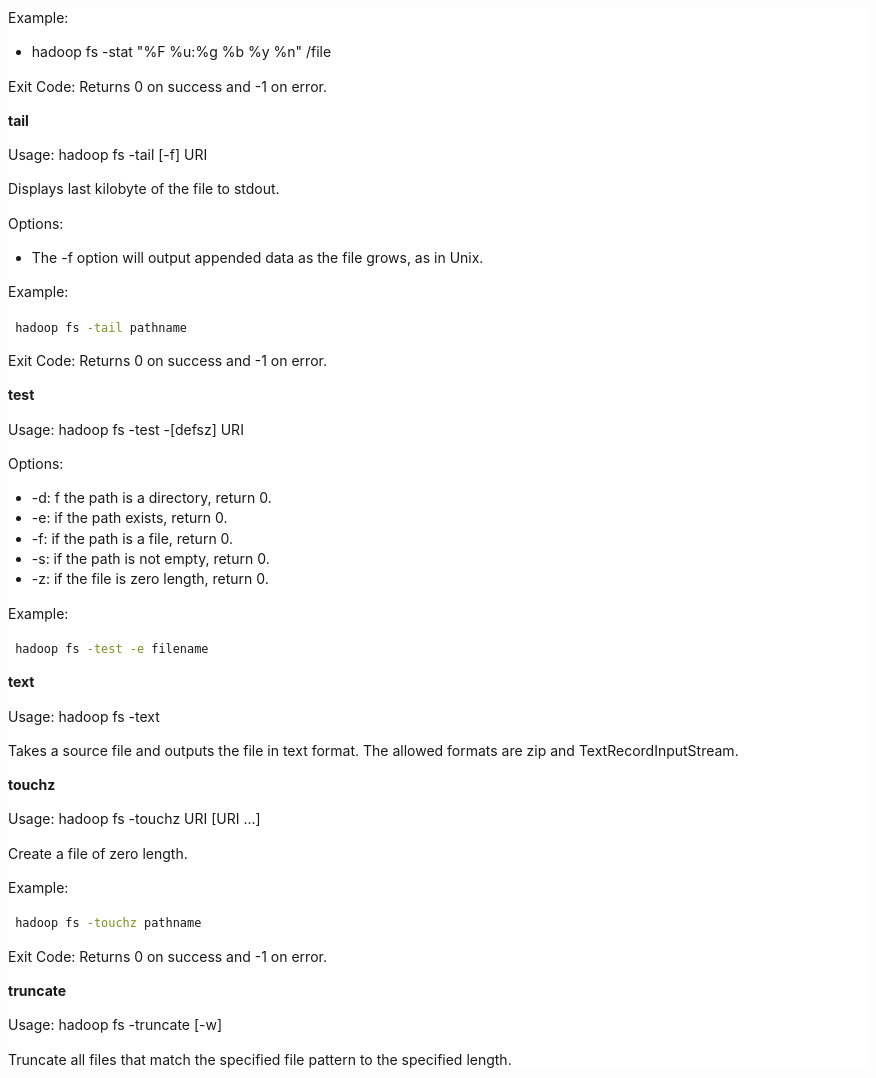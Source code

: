 Example:

- hadoop fs -stat "%F %u:%g %b %y %n" /file

Exit Code: Returns 0 on success and -1 on error.

__tail__

Usage: hadoop fs -tail [-f] URI

Displays last kilobyte of the file to stdout.

Options:

- The -f option will output appended data as the file grows, as in Unix.

Example:
```bash
 hadoop fs -tail pathname
```
Exit Code: Returns 0 on success and -1 on error.

__test__

Usage: hadoop fs -test -[defsz] URI

Options:

- -d: f the path is a directory, return 0.
- -e: if the path exists, return 0.
- -f: if the path is a file, return 0.
- -s: if the path is not empty, return 0.
- -z: if the file is zero length, return 0.

Example:
```bash
 hadoop fs -test -e filename
```
__text__

Usage: hadoop fs -text <src>

Takes a source file and outputs the file in text format. The allowed formats are zip and TextRecordInputStream.

__touchz__

Usage: hadoop fs -touchz URI [URI ...]

Create a file of zero length.

Example:
```bash
 hadoop fs -touchz pathname
```
Exit Code: Returns 0 on success and -1 on error.

__truncate__

Usage: hadoop fs -truncate [-w] <length> <paths>

Truncate all files that match the specified file pattern to the specified length.

